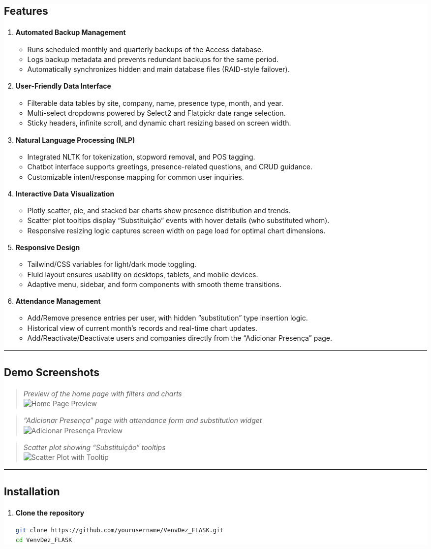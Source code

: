 ## Features

1. **Automated Backup Management**  
   - Runs scheduled monthly and quarterly backups of the Access database.  
   - Logs backup metadata and prevents redundant backups for the same period.  
   - Automatically synchronizes hidden and main database files (RAID-style failover).

2. **User-Friendly Data Interface**  
   - Filterable data tables by site, company, name, presence type, month, and year.  
   - Multi-select dropdowns powered by Select2 and Flatpickr date range selection.  
   - Sticky headers, infinite scroll, and dynamic chart resizing based on screen width.

3. **Natural Language Processing (NLP)**  
   - Integrated NLTK for tokenization, stopword removal, and POS tagging.  
   - Chatbot interface supports greetings, presence-related questions, and CRUD guidance.  
   - Customizable intent/response mapping for common user inquiries.

4. **Interactive Data Visualization**  
   - Plotly scatter, pie, and stacked bar charts show presence distribution and trends.  
   - Scatter plot tooltips display “Substituição” events with hover details (who substituted whom).  
   - Responsive resizing logic captures screen width on page load for optimal chart dimensions.

5. **Responsive Design**  
   - Tailwind/CSS variables for light/dark mode toggling.  
   - Fluid layout ensures usability on desktops, tablets, and mobile devices.  
   - Adaptive menu, sidebar, and form components with smooth theme transitions.

6. **Attendance Management**  
   - Add/Remove presence entries per user, with hidden “substitution” type insertion logic.  
   - Historical view of current month’s records and real-time chart updates.  
   - Add/Reactivate/Deactivate users and companies directly from the “Adicionar Presença” page.

---

## Demo Screenshots

> *Preview of the home page with filters and charts*  
![Home Page Preview](docs/screenshots/home_preview.png)  

> *“Adicionar Presença” page with attendance form and substitution widget*  
![Adicionar Presença Preview](docs/screenshots/add_presence_preview.png)  

> *Scatter plot showing “Substituição” tooltips*  
![Scatter Plot with Tooltip](docs/screenshots/scatter_tooltip.png)  

---

## Installation

1. **Clone the repository**  
   ```bash
   git clone https://github.com/yourusername/VenvDez_FLASK.git
   cd VenvDez_FLASK
   ```

